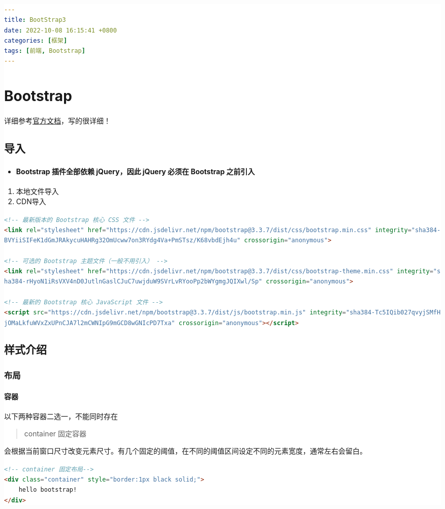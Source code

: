 ```yaml
---
title: BootStrap3
date: 2022-10-08 16:15:41 +0800
categories: [框架]
tags: [前端, Bootstrap]
---
```

# Bootstrap

详细参考[官方文档](https://v3.bootcss.com)，写的很详细！

## 导入

- #### Bootstrap 插件全部依赖 jQuery，因此 jQuery 必须在 Bootstrap 之前引入

1. 本地文件导入
2. CDN导入

```html
<!-- 最新版本的 Bootstrap 核心 CSS 文件 -->
<link rel="stylesheet" href="https://cdn.jsdelivr.net/npm/bootstrap@3.3.7/dist/css/bootstrap.min.css" integrity="sha384-BVYiiSIFeK1dGmJRAkycuHAHRg32OmUcww7on3RYdg4Va+PmSTsz/K68vbdEjh4u" crossorigin="anonymous">

<!-- 可选的 Bootstrap 主题文件（一般不用引入） -->
<link rel="stylesheet" href="https://cdn.jsdelivr.net/npm/bootstrap@3.3.7/dist/css/bootstrap-theme.min.css" integrity="sha384-rHyoN1iRsVXV4nD0JutlnGaslCJuC7uwjduW9SVrLvRYooPp2bWYgmgJQIXwl/Sp" crossorigin="anonymous">

<!-- 最新的 Bootstrap 核心 JavaScript 文件 -->
<script src="https://cdn.jsdelivr.net/npm/bootstrap@3.3.7/dist/js/bootstrap.min.js" integrity="sha384-Tc5IQib027qvyjSMfHjOMaLkfuWVxZxUPnCJA7l2mCWNIpG9mGCD8wGNIcPD7Txa" crossorigin="anonymous"></script>
```

## 样式介绍

### 布局

#### 容器

以下两种容器二选一，不能同时存在

> container 固定容器

会根据当前窗口尺寸改变元素尺寸。有几个固定的阈值，在不同的阈值区间设定不同的元素宽度，通常左右会留白。

```html
<!-- container 固定布局-->
<div class="container" style="border:1px black solid;">
    hello bootstrap!
</div>
```
